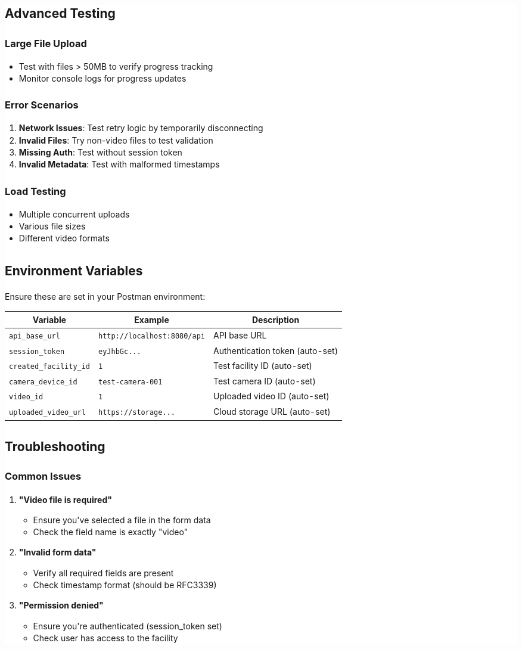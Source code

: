 ## Advanced Testing

### Large File Upload
- Test with files > 50MB to verify progress tracking
- Monitor console logs for progress updates

### Error Scenarios
1. **Network Issues**: Test retry logic by temporarily disconnecting
2. **Invalid Files**: Try non-video files to test validation
3. **Missing Auth**: Test without session token
4. **Invalid Metadata**: Test with malformed timestamps

### Load Testing
- Multiple concurrent uploads
- Various file sizes
- Different video formats

## Environment Variables

Ensure these are set in your Postman environment:

| Variable | Example | Description |
|----------|---------|-------------|
| `api_base_url` | `http://localhost:8080/api` | API base URL |
| `session_token` | `eyJhbGc...` | Authentication token (auto-set) |
| `created_facility_id` | `1` | Test facility ID (auto-set) |
| `camera_device_id` | `test-camera-001` | Test camera ID (auto-set) |
| `video_id` | `1` | Uploaded video ID (auto-set) |
| `uploaded_video_url` | `https://storage...` | Cloud storage URL (auto-set) |

## Troubleshooting

### Common Issues

1. **"Video file is required"**
   - Ensure you've selected a file in the form data
   - Check the field name is exactly "video"

2. **"Invalid form data"**
   - Verify all required fields are present
   - Check timestamp format (should be RFC3339)

3. **"Permission denied"**
   - Ensure you're authenticated (session_token set)
   - Check user has access to the facility

